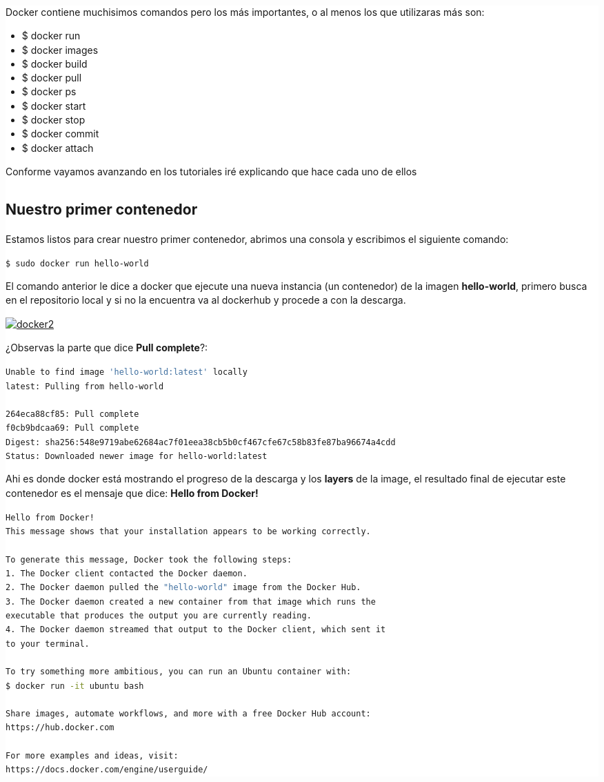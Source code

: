 Docker contiene muchisimos comandos pero los más importantes, o al menos los que utilizaras más son:

  * $ docker run
  * $ docker images
  * $ docker build
  * $ docker pull
  * $ docker ps
  * $ docker start
  * $ docker stop
  * $ docker commit
  * $ docker attach

Conforme vayamos avanzando en los tutoriales iré explicando que hace cada uno de ellos

## Nuestro primer contenedor

Estamos listos para crear nuestro primer contenedor, abrimos una consola y escribimos el siguiente comando:

```bash
$ sudo docker run hello-world
```

El comando anterior le dice a docker que ejecute una nueva instancia (un contenedor) de la imagen **hello-world**, primero busca en el repositorio local y si no la encuentra va al dockerhub y procede a con la descarga.

[![docker2](/images/docker2.png)](http://www.alevsk.com/2016/10/docker-101-1-introducciones-a-docker-y-los-contenedores/docker2/)

¿Observas la parte que dice **Pull complete**?:

```bash
Unable to find image 'hello-world:latest' locally  
latest: Pulling from hello-world

264eca88cf85: Pull complete  
f0cb9bdcaa69: Pull complete  
Digest: sha256:548e9719abe62684ac7f01eea38cb5b0cf467cfe67c58b83fe87ba96674a4cdd  
Status: Downloaded newer image for hello-world:latest
```

Ahi es donde docker está mostrando el progreso de la descarga y los **layers** de la image, el resultado final de ejecutar este contenedor es el mensaje que dice: **Hello from Docker!**

```bash
Hello from Docker!  
This message shows that your installation appears to be working correctly.

To generate this message, Docker took the following steps:  
1. The Docker client contacted the Docker daemon.  
2. The Docker daemon pulled the "hello-world" image from the Docker Hub.  
3. The Docker daemon created a new container from that image which runs the  
executable that produces the output you are currently reading.  
4. The Docker daemon streamed that output to the Docker client, which sent it  
to your terminal.

To try something more ambitious, you can run an Ubuntu container with:  
$ docker run -it ubuntu bash

Share images, automate workflows, and more with a free Docker Hub account:  
https://hub.docker.com

For more examples and ideas, visit:  
https://docs.docker.com/engine/userguide/
```
